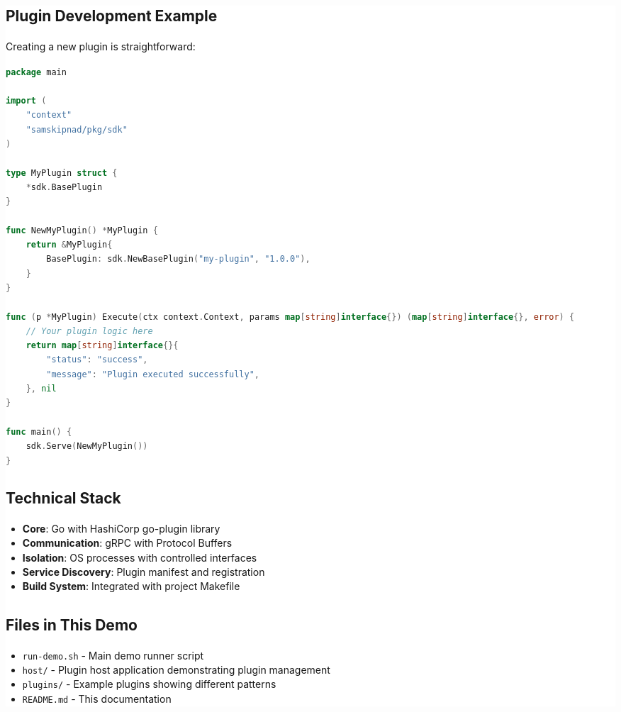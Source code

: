 ## Plugin Development Example

Creating a new plugin is straightforward:

```go
package main

import (
    "context"
    "samskipnad/pkg/sdk"
)

type MyPlugin struct {
    *sdk.BasePlugin
}

func NewMyPlugin() *MyPlugin {
    return &MyPlugin{
        BasePlugin: sdk.NewBasePlugin("my-plugin", "1.0.0"),
    }
}

func (p *MyPlugin) Execute(ctx context.Context, params map[string]interface{}) (map[string]interface{}, error) {
    // Your plugin logic here
    return map[string]interface{}{
        "status": "success",
        "message": "Plugin executed successfully",
    }, nil
}

func main() {
    sdk.Serve(NewMyPlugin())
}
```

## Technical Stack

- **Core**: Go with HashiCorp go-plugin library
- **Communication**: gRPC with Protocol Buffers
- **Isolation**: OS processes with controlled interfaces
- **Service Discovery**: Plugin manifest and registration
- **Build System**: Integrated with project Makefile

## Files in This Demo

- `run-demo.sh` - Main demo runner script
- `host/` - Plugin host application demonstrating plugin management
- `plugins/` - Example plugins showing different patterns
- `README.md` - This documentation
